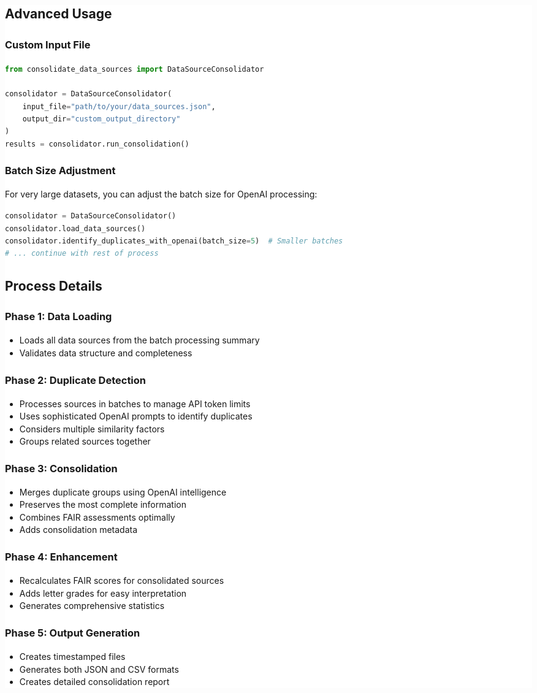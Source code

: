 ## Advanced Usage

### Custom Input File
```python
from consolidate_data_sources import DataSourceConsolidator

consolidator = DataSourceConsolidator(
    input_file="path/to/your/data_sources.json",
    output_dir="custom_output_directory"
)
results = consolidator.run_consolidation()
```

### Batch Size Adjustment
For very large datasets, you can adjust the batch size for OpenAI processing:

```python
consolidator = DataSourceConsolidator()
consolidator.load_data_sources()
consolidator.identify_duplicates_with_openai(batch_size=5)  # Smaller batches
# ... continue with rest of process
```

## Process Details

### Phase 1: Data Loading
- Loads all data sources from the batch processing summary
- Validates data structure and completeness

### Phase 2: Duplicate Detection
- Processes sources in batches to manage API token limits
- Uses sophisticated OpenAI prompts to identify duplicates
- Considers multiple similarity factors
- Groups related sources together

### Phase 3: Consolidation
- Merges duplicate groups using OpenAI intelligence
- Preserves the most complete information
- Combines FAIR assessments optimally
- Adds consolidation metadata

### Phase 4: Enhancement
- Recalculates FAIR scores for consolidated sources
- Adds letter grades for easy interpretation
- Generates comprehensive statistics

### Phase 5: Output Generation
- Creates timestamped files
- Generates both JSON and CSV formats
- Creates detailed consolidation report
